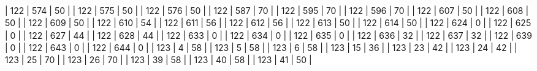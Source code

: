 | 122             | 574                | 50       |
| 122             | 575                | 50       |
| 122             | 576                | 50       |
| 122             | 587                | 70       |
| 122             | 595                | 70       |
| 122             | 596                | 70       |
| 122             | 607                | 50       |
| 122             | 608                | 50       |
| 122             | 609                | 50       |
| 122             | 610                | 54       |
| 122             | 611                | 56       |
| 122             | 612                | 56       |
| 122             | 613                | 50       |
| 122             | 614                | 50       |
| 122             | 624                | 0        |
| 122             | 625                | 0        |
| 122             | 627                | 44       |
| 122             | 628                | 44       |
| 122             | 633                | 0        |
| 122             | 634                | 0        |
| 122             | 635                | 0        |
| 122             | 636                | 32       |
| 122             | 637                | 32       |
| 122             | 639                | 0        |
| 122             | 643                | 0        |
| 122             | 644                | 0        |
| 123             | 4                  | 58       |
| 123             | 5                  | 58       |
| 123             | 6                  | 58       |
| 123             | 15                 | 36       |
| 123             | 23                 | 42       |
| 123             | 24                 | 42       |
| 123             | 25                 | 70       |
| 123             | 26                 | 70       |
| 123             | 39                 | 58       |
| 123             | 40                 | 58       |
| 123             | 41                 | 50       |